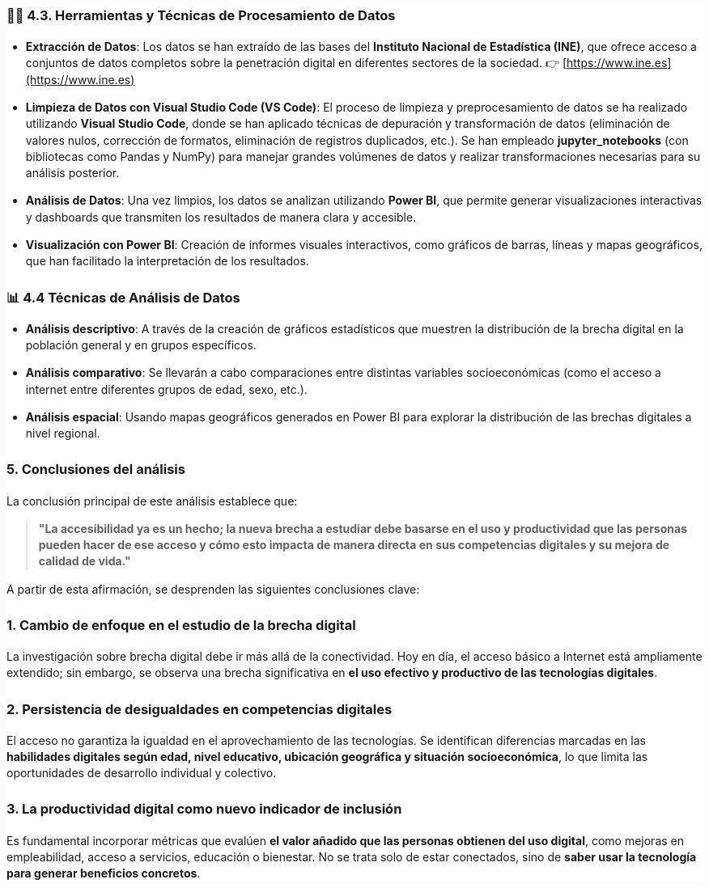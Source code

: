 ### 🧑‍💻 4.3. Herramientas y Técnicas de Procesamiento de Datos

- **Extracción de Datos**: Los datos se han extraído de las bases del **Instituto Nacional de Estadística (INE)**, que ofrece acceso a conjuntos de datos completos sobre la penetración digital en diferentes sectores de la sociedad. 👉 [https://www.ine.es](https://www.ine.es)

- **Limpieza de Datos con Visual Studio Code (VS Code)**: El proceso de limpieza y preprocesamiento de datos se ha realizado utilizando **Visual Studio Code**, donde se han aplicado técnicas de depuración y transformación de datos (eliminación de valores nulos, corrección de formatos, eliminación de registros duplicados, etc.). Se han empleado **jupyter_notebooks** (con bibliotecas como Pandas y NumPy) para manejar grandes volúmenes de datos y realizar transformaciones necesarias para su análisis posterior.

- **Análisis de Datos**: Una vez limpios, los datos se analizan utilizando **Power BI**, que permite generar visualizaciones interactivas y dashboards que transmiten los resultados de manera clara y accesible.

- **Visualización con Power BI**: Creación de informes visuales interactivos, como gráficos de barras, líneas y mapas geográficos, que han facilitado la interpretación de los resultados.

### 📊 4.4 Técnicas de Análisis de Datos

- **Análisis descriptivo**: A través de la creación de gráficos estadísticos que muestren la distribución de la brecha digital en la población general y en grupos específicos.

- **Análisis comparativo**: Se llevarán a cabo comparaciones entre distintas variables socioeconómicas (como el acceso a internet entre diferentes grupos de edad, sexo, etc.).

- **Análisis espacial**: Usando mapas geográficos generados en Power BI para explorar la distribución de las brechas digitales a nivel regional.

### 5. Conclusiones del análisis 

La conclusión principal de este análisis establece que:

> **"La accesibilidad ya es un hecho; la nueva brecha a estudiar debe basarse en el uso y productividad que las personas pueden hacer de ese acceso y cómo esto impacta de manera directa en sus competencias digitales y su mejora de calidad de vida."**

A partir de esta afirmación, se desprenden las siguientes conclusiones clave:

### 1. Cambio de enfoque en el estudio de la brecha digital
La investigación sobre brecha digital debe ir más allá de la conectividad. Hoy en día, el acceso básico a Internet está ampliamente extendido; sin embargo, se observa una brecha significativa en **el uso efectivo y productivo de las tecnologías digitales**.

### 2. Persistencia de desigualdades en competencias digitales
El acceso no garantiza la igualdad en el aprovechamiento de las tecnologías. Se identifican diferencias marcadas en las **habilidades digitales según edad, nivel educativo, ubicación geográfica y situación socioeconómica**, lo que limita las oportunidades de desarrollo individual y colectivo.

### 3. La productividad digital como nuevo indicador de inclusión
Es fundamental incorporar métricas que evalúen **el valor añadido que las personas obtienen del uso digital**, como mejoras en empleabilidad, acceso a servicios, educación o bienestar. No se trata solo de estar conectados, sino de **saber usar la tecnología para generar beneficios concretos**.
